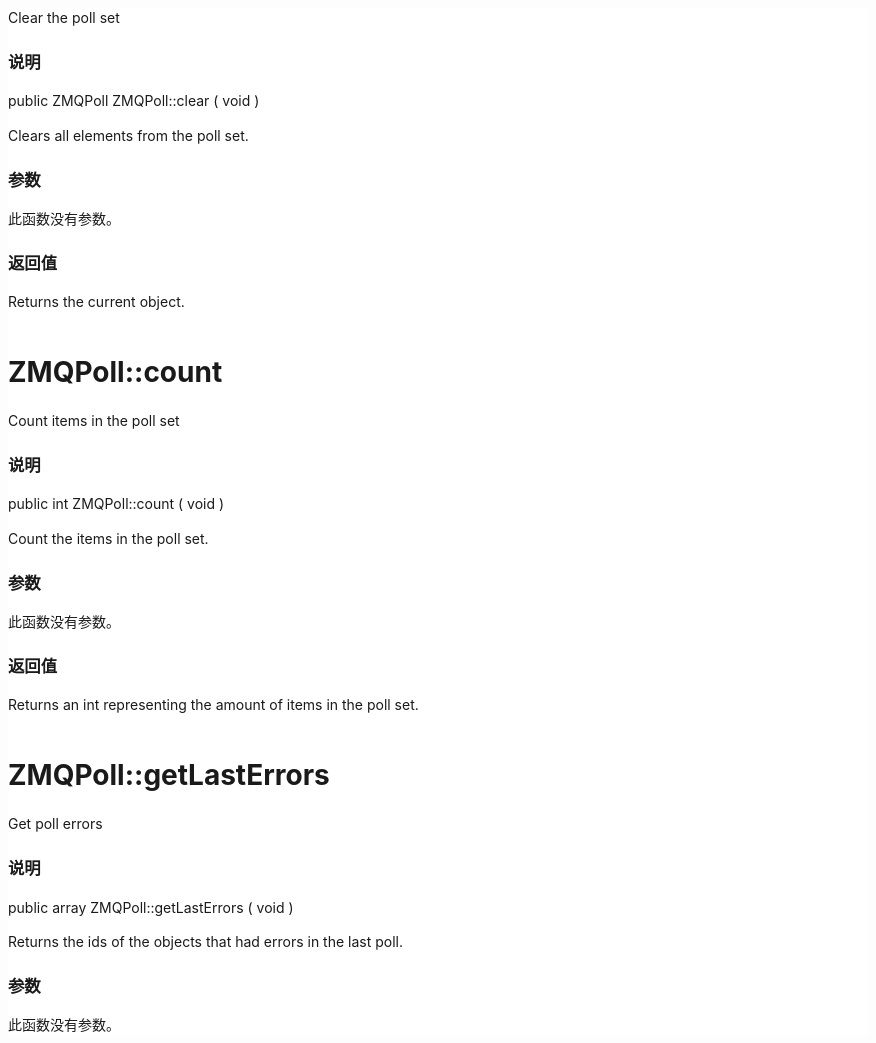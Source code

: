 Clear the poll set

### 说明

<span class="modifier">public</span> <span class="type">ZMQPoll</span>
<span class="methodname">ZMQPoll::clear</span> ( <span
class="methodparam">void</span> )

Clears all elements from the poll set.

### 参数

此函数没有参数。

### 返回值

Returns the current object.

ZMQPoll::count
==============

Count items in the poll set

### 说明

<span class="modifier">public</span> <span class="type">int</span> <span
class="methodname">ZMQPoll::count</span> ( <span
class="methodparam">void</span> )

Count the items in the poll set.

### 参数

此函数没有参数。

### 返回值

Returns an <span class="type">int</span> representing the amount of
items in the poll set.

ZMQPoll::getLastErrors
======================

Get poll errors

### 说明

<span class="modifier">public</span> <span class="type">array</span>
<span class="methodname">ZMQPoll::getLastErrors</span> ( <span
class="methodparam">void</span> )

Returns the ids of the objects that had errors in the last poll.

### 参数

此函数没有参数。
